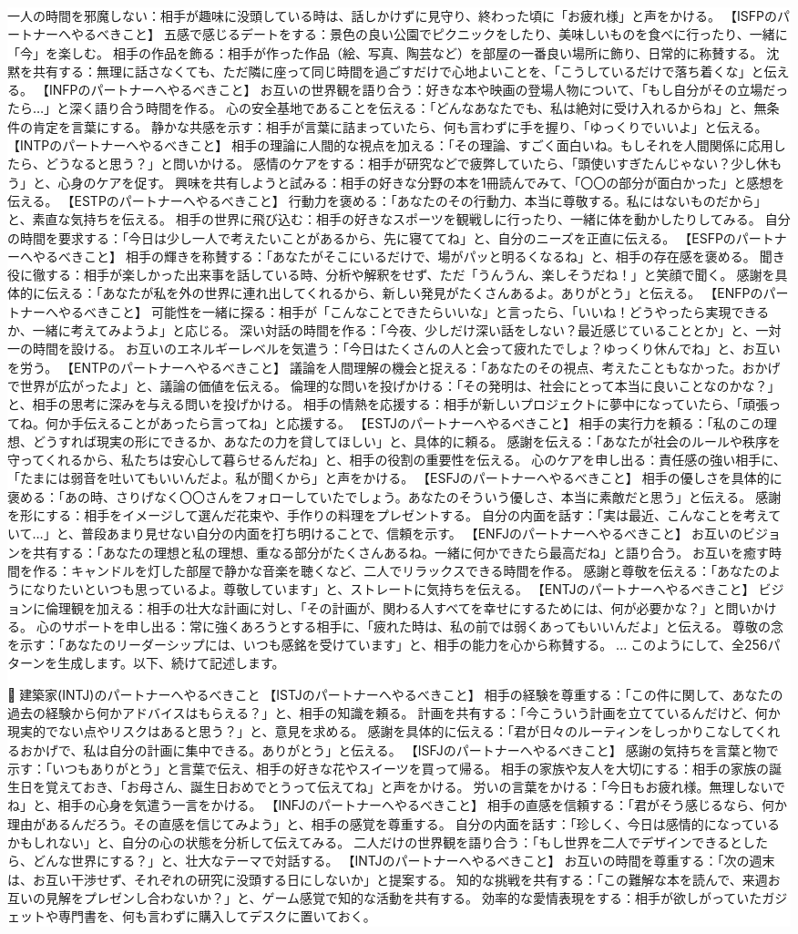一人の時間を邪魔しない：相手が趣味に没頭している時は、話しかけずに見守り、終わった頃に「お疲れ様」と声をかける。
【ISFPのパートナーへやるべきこと】
五感で感じるデートをする：景色の良い公園でピクニックをしたり、美味しいものを食べに行ったり、一緒に「今」を楽しむ。
相手の作品を飾る：相手が作った作品（絵、写真、陶芸など）を部屋の一番良い場所に飾り、日常的に称賛する。
沈黙を共有する：無理に話さなくても、ただ隣に座って同じ時間を過ごすだけで心地よいことを、「こうしているだけで落ち着くな」と伝える。
【INFPのパートナーへやるべきこと】
お互いの世界観を語り合う：好きな本や映画の登場人物について、「もし自分がその立場だったら…」と深く語り合う時間を作る。
心の安全基地であることを伝える：「どんなあなたでも、私は絶対に受け入れるからね」と、無条件の肯定を言葉にする。
静かな共感を示す：相手が言葉に詰まっていたら、何も言わずに手を握り、「ゆっくりでいいよ」と伝える。
【INTPのパートナーへやるべきこと】
相手の理論に人間的な視点を加える：「その理論、すごく面白いね。もしそれを人間関係に応用したら、どうなると思う？」と問いかける。
感情のケアをする：相手が研究などで疲弊していたら、「頭使いすぎたんじゃない？少し休もう」と、心身のケアを促す。
興味を共有しようと試みる：相手の好きな分野の本を1冊読んでみて、「〇〇の部分が面白かった」と感想を伝える。
【ESTPのパートナーへやるべきこと】
行動力を褒める：「あなたのその行動力、本当に尊敬する。私にはないものだから」と、素直な気持ちを伝える。
相手の世界に飛び込む：相手の好きなスポーツを観戦しに行ったり、一緒に体を動かしたりしてみる。
自分の時間を要求する：「今日は少し一人で考えたいことがあるから、先に寝ててね」と、自分のニーズを正直に伝える。
【ESFPのパートナーへやるべきこと】
相手の輝きを称賛する：「あなたがそこにいるだけで、場がパッと明るくなるね」と、相手の存在感を褒める。
聞き役に徹する：相手が楽しかった出来事を話している時、分析や解釈をせず、ただ「うんうん、楽しそうだね！」と笑顔で聞く。
感謝を具体的に伝える：「あなたが私を外の世界に連れ出してくれるから、新しい発見がたくさんあるよ。ありがとう」と伝える。
【ENFPのパートナーへやるべきこと】
可能性を一緒に探る：相手が「こんなことできたらいいな」と言ったら、「いいね！どうやったら実現できるか、一緒に考えてみようよ」と応じる。
深い対話の時間を作る：「今夜、少しだけ深い話をしない？最近感じていることとか」と、一対一の時間を設ける。
お互いのエネルギーレベルを気遣う：「今日はたくさんの人と会って疲れたでしょ？ゆっくり休んでね」と、お互いを労う。
【ENTPのパートナーへやるべきこと】
議論を人間理解の機会と捉える：「あなたのその視点、考えたこともなかった。おかげで世界が広がったよ」と、議論の価値を伝える。
倫理的な問いを投げかける：「その発明は、社会にとって本当に良いことなのかな？」と、相手の思考に深みを与える問いを投げかける。
相手の情熱を応援する：相手が新しいプロジェクトに夢中になっていたら、「頑張ってね。何か手伝えることがあったら言ってね」と応援する。
【ESTJのパートナーへやるべきこと】
相手の実行力を頼る：「私のこの理想、どうすれば現実の形にできるか、あなたの力を貸してほしい」と、具体的に頼る。
感謝を伝える：「あなたが社会のルールや秩序を守ってくれるから、私たちは安心して暮らせるんだね」と、相手の役割の重要性を伝える。
心のケアを申し出る：責任感の強い相手に、「たまには弱音を吐いてもいいんだよ。私が聞くから」と声をかける。
【ESFJのパートナーへやるべきこと】
相手の優しさを具体的に褒める：「あの時、さりげなく〇〇さんをフォローしていたでしょう。あなたのそういう優しさ、本当に素敵だと思う」と伝える。
感謝を形にする：相手をイメージして選んだ花束や、手作りの料理をプレゼントする。
自分の内面を話す：「実は最近、こんなことを考えていて…」と、普段あまり見せない自分の内面を打ち明けることで、信頼を示す。
【ENFJのパートナーへやるべきこと】
お互いのビジョンを共有する：「あなたの理想と私の理想、重なる部分がたくさんあるね。一緒に何かできたら最高だね」と語り合う。
お互いを癒す時間を作る：キャンドルを灯した部屋で静かな音楽を聴くなど、二人でリラックスできる時間を作る。
感謝と尊敬を伝える：「あなたのようになりたいといつも思っているよ。尊敬しています」と、ストレートに気持ちを伝える。
【ENTJのパートナーへやるべきこと】
ビジョンに倫理観を加える：相手の壮大な計画に対し、「その計画が、関わる人すべてを幸せにするためには、何が必要かな？」と問いかける。
心のサポートを申し出る：常に強くあろうとする相手に、「疲れた時は、私の前では弱くあってもいいんだよ」と伝える。
尊敬の念を示す：「あなたのリーダーシップには、いつも感銘を受けています」と、相手の能力を心から称賛する。
... このようにして、全256パターンを生成します。以下、続けて記述します。

🧠 建築家(INTJ)のパートナーへやるべきこと
【ISTJのパートナーへやるべきこと】
相手の経験を尊重する：「この件に関して、あなたの過去の経験から何かアドバイスはもらえる？」と、相手の知識を頼る。
計画を共有する：「今こういう計画を立てているんだけど、何か現実的でない点やリスクはあると思う？」と、意見を求める。
感謝を具体的に伝える：「君が日々のルーティンをしっかりこなしてくれるおかげで、私は自分の計画に集中できる。ありがとう」と伝える。
【ISFJのパートナーへやるべきこと】
感謝の気持ちを言葉と物で示す：「いつもありがとう」と言葉で伝え、相手の好きな花やスイーツを買って帰る。
相手の家族や友人を大切にする：相手の家族の誕生日を覚えておき、「お母さん、誕生日おめでとうって伝えてね」と声をかける。
労いの言葉をかける：「今日もお疲れ様。無理しないでね」と、相手の心身を気遣う一言をかける。
【INFJのパートナーへやるべきこと】
相手の直感を信頼する：「君がそう感じるなら、何か理由があるんだろう。その直感を信じてみよう」と、相手の感覚を尊重する。
自分の内面を話す：「珍しく、今日は感情的になっているかもしれない」と、自分の心の状態を分析して伝えてみる。
二人だけの世界観を語り合う：「もし世界を二人でデザインできるとしたら、どんな世界にする？」と、壮大なテーマで対話する。
【INTJのパートナーへやるべきこと】
お互いの時間を尊重する：「次の週末は、お互い干渉せず、それぞれの研究に没頭する日にしないか」と提案する。
知的な挑戦を共有する：「この難解な本を読んで、来週お互いの見解をプレゼンし合わないか？」と、ゲーム感覚で知的な活動を共有する。
効率的な愛情表現をする：相手が欲しがっていたガジェットや専門書を、何も言わずに購入してデスクに置いておく。